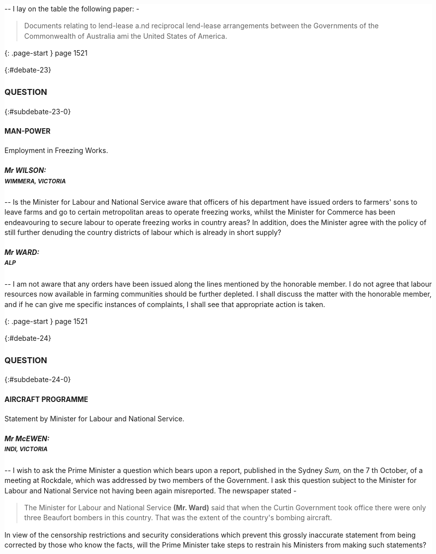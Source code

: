 -- I lay on the table the following paper: - 

  >Documents relating to lend-lease a.nd reciprocal lend-lease  arrangements  between the Governments of the Commonwealth of Australia ami the United States of America. 

{: .page-start }
page 1521

{:#debate-23}
### QUESTION

{:#subdebate-23-0}
#### MAN-POWER

Employment in Freezing Works. 

##### Mr WILSON:<br><small class="text-muted">WIMMERA, VICTORIA</small>

-- Is the Minister for Labour and National Service aware that officers of his department have issued orders to farmers' sons to leave farms and go to certain metropolitan areas to operate freezing works, whilst the Minister for Commerce has been endeavouring to secure labour to operate freezing works in country areas? In addition, does the Minister agree with the policy of still further denuding the country districts of labour which is already in short supply? 

##### Mr WARD:<br><small class="text-muted">ALP</small>

-- I am not aware that any orders have been issued along the lines mentioned by the honorable member. I do not agree that labour resources now available in farming communities should be further depleted. I shall discuss the matter with the honorable member, and if he can give me specific instances of complaints, I shall see that appropriate action is taken. 

{: .page-start }
page 1521

{:#debate-24}
### QUESTION

{:#subdebate-24-0}
#### AIRCRAFT PROGRAMME

Statement by Minister for Labour and National Service. 

##### Mr McEWEN:<br><small class="text-muted">INDI, VICTORIA</small>

-- I wish to ask the Prime Minister a question which bears upon a report, published in the Sydney  *Sum,*  on the 7 th October, of a meeting at Rockdale, which was addressed by two members of the Government. I ask this question subject to the Minister for Labour and National Service not having been again misreported. The newspaper stated - 

  >The Minister for Labour and National Service  **(Mr. Ward)**  said that when the Curtin Government took office there were only three Beaufort bombers in this country. That was the extent of the country's bombing aircraft. 

In view of the censorship restrictions and security considerations which prevent this grossly inaccurate statement from being corrected by those who know the facts, will the Prime Minister take steps to restrain his Ministers from making such statements? 
